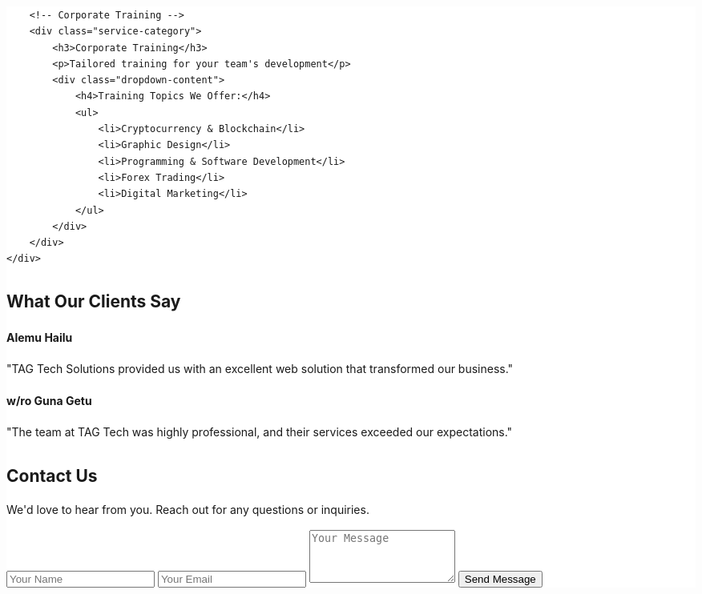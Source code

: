         <!-- Corporate Training -->
        <div class="service-category">
            <h3>Corporate Training</h3>
            <p>Tailored training for your team's development</p>
            <div class="dropdown-content">
                <h4>Training Topics We Offer:</h4>
                <ul>
                    <li>Cryptocurrency & Blockchain</li>
                    <li>Graphic Design</li>
                    <li>Programming & Software Development</li>
                    <li>Forex Trading</li>
                    <li>Digital Marketing</li>
                </ul>
            </div>
        </div>
    </div>
</section>


<section id="testimonials">
    <h2>What Our Clients Say</h2>
    <div class="testimonial">
        <div>
            <h4>Alemu Hailu</h4>
            <p>"TAG Tech Solutions provided us with an excellent web solution that transformed our business."</p>
        </div>
        <div>
            <h4>w/ro Guna Getu</h4>
            <p>"The team at TAG Tech was highly professional, and their services exceeded our expectations."</p>
        </div>
    </div>
</section>


<section id="contact">
    <h2>Contact Us</h2>
    <p>We'd love to hear from you. Reach out for any questions or inquiries.</p>
    <form class="contact-form">
        <input type="text" placeholder="Your Name" required>
        <input type="email" placeholder="Your Email" required>
        <textarea placeholder="Your Message" rows="4" required></textarea>
        <button type="submit">Send Message</button>
    </form>
    <div class="response-message" style="display:none;">Thank you for reaching out. We will get back to you shortly.</div>
</section>

</body>
</html>

